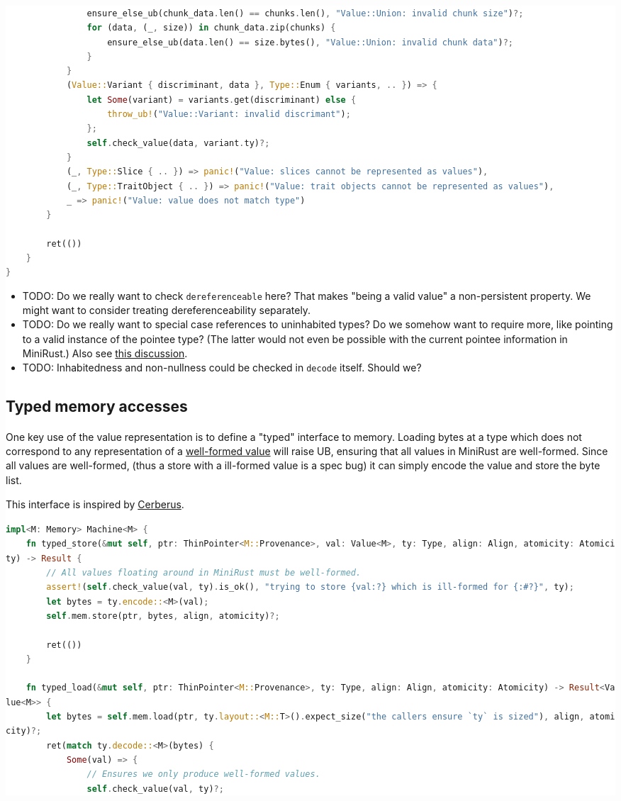```rust
                ensure_else_ub(chunk_data.len() == chunks.len(), "Value::Union: invalid chunk size")?;
                for (data, (_, size)) in chunk_data.zip(chunks) {
                    ensure_else_ub(data.len() == size.bytes(), "Value::Union: invalid chunk data")?;
                }
            }
            (Value::Variant { discriminant, data }, Type::Enum { variants, .. }) => {
                let Some(variant) = variants.get(discriminant) else {
                    throw_ub!("Value::Variant: invalid discrimant");
                };
                self.check_value(data, variant.ty)?;
            }
            (_, Type::Slice { .. }) => panic!("Value: slices cannot be represented as values"),
            (_, Type::TraitObject { .. }) => panic!("Value: trait objects cannot be represented as values"),
            _ => panic!("Value: value does not match type")
        }

        ret(())
    }
}
```

- TODO: Do we really want to check `dereferenceable` here? That makes "being a valid value" a non-persistent property.
  We might want to consider treating dereferenceability separately.
- TODO: Do we really want to special case references to uninhabited types? Do we somehow want to require more, like pointing to a valid instance of the pointee type?
  (The latter would not even be possible with the current pointee information in MiniRust.)
  Also see [this discussion](https://github.com/rust-lang/unsafe-code-guidelines/issues/77).
- TODO: Inhabitedness and non-nullness could be checked in `decode` itself. Should we?

## Typed memory accesses

One key use of the value representation is to define a "typed" interface to memory.
Loading bytes at a type which does not correspond to any representation of a [well-formed value][well-formed-value] will raise UB, ensuring that all values in MiniRust are well-formed.
Since all values are well-formed, (thus a store with a ill-formed value is a spec bug) it can simply encode the value and store the byte list.

This interface is inspired by [Cerberus](https://www.cl.cam.ac.uk/~pes20/cerberus/).

```rust
impl<M: Memory> Machine<M> {
    fn typed_store(&mut self, ptr: ThinPointer<M::Provenance>, val: Value<M>, ty: Type, align: Align, atomicity: Atomicity) -> Result {
        // All values floating around in MiniRust must be well-formed.
        assert!(self.check_value(val, ty).is_ok(), "trying to store {val:?} which is ill-formed for {:#?}", ty);
        let bytes = ty.encode::<M>(val);
        self.mem.store(ptr, bytes, align, atomicity)?;

        ret(())
    }

    fn typed_load(&mut self, ptr: ThinPointer<M::Provenance>, ty: Type, align: Align, atomicity: Atomicity) -> Result<Value<M>> {
        let bytes = self.mem.load(ptr, ty.layout::<M::T>().expect_size("the callers ensure `ty` is sized"), align, atomicity)?;
        ret(match ty.decode::<M>(bytes) {
            Some(val) => {
                // Ensures we only produce well-formed values.
                self.check_value(val, ty)?;
```

[representation relation]: https://github.com/rust-lang/unsafe-code-guidelines/blob/master/reference/src/glossary.md#representation-relation
[well-formed-value]: #well-formed-values
[ptr_type]: ../mem/pointer.md#Pointee